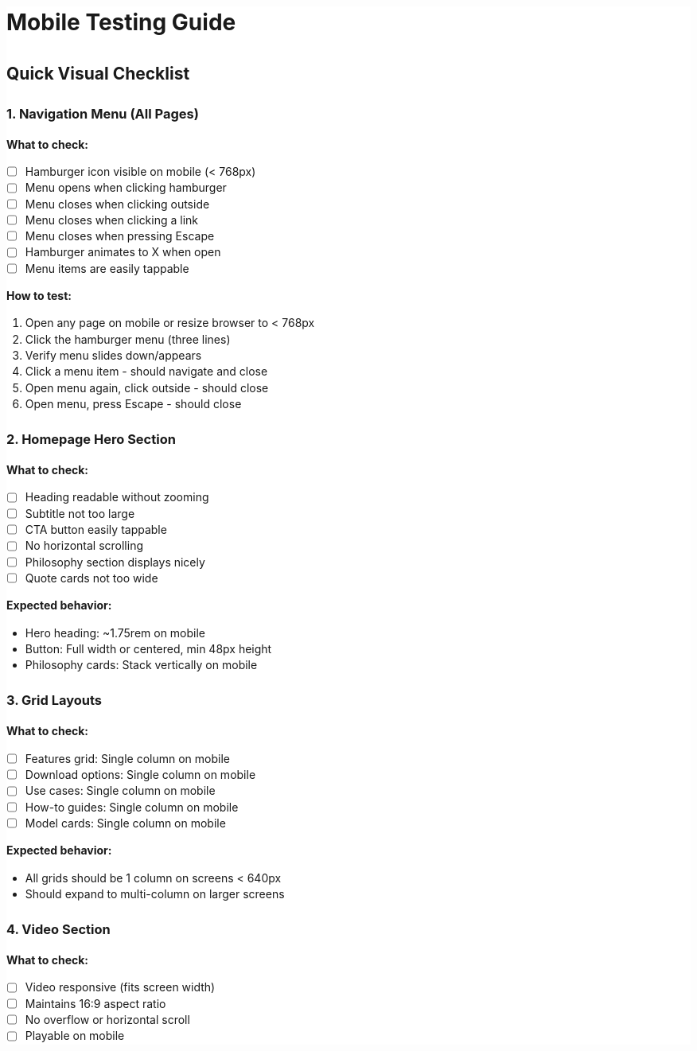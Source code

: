 # Mobile Testing Guide

## Quick Visual Checklist

### 1. Navigation Menu (All Pages)
**What to check:**
- [ ] Hamburger icon visible on mobile (< 768px)
- [ ] Menu opens when clicking hamburger
- [ ] Menu closes when clicking outside
- [ ] Menu closes when clicking a link
- [ ] Menu closes when pressing Escape
- [ ] Hamburger animates to X when open
- [ ] Menu items are easily tappable

**How to test:**
1. Open any page on mobile or resize browser to < 768px
2. Click the hamburger menu (three lines)
3. Verify menu slides down/appears
4. Click a menu item - should navigate and close
5. Open menu again, click outside - should close
6. Open menu, press Escape - should close

### 2. Homepage Hero Section
**What to check:**
- [ ] Heading readable without zooming
- [ ] Subtitle not too large
- [ ] CTA button easily tappable
- [ ] No horizontal scrolling
- [ ] Philosophy section displays nicely
- [ ] Quote cards not too wide

**Expected behavior:**
- Hero heading: ~1.75rem on mobile
- Button: Full width or centered, min 48px height
- Philosophy cards: Stack vertically on mobile

### 3. Grid Layouts
**What to check:**
- [ ] Features grid: Single column on mobile
- [ ] Download options: Single column on mobile
- [ ] Use cases: Single column on mobile
- [ ] How-to guides: Single column on mobile
- [ ] Model cards: Single column on mobile

**Expected behavior:**
- All grids should be 1 column on screens < 640px
- Should expand to multi-column on larger screens

### 4. Video Section
**What to check:**
- [ ] Video responsive (fits screen width)
- [ ] Maintains 16:9 aspect ratio
- [ ] No overflow or horizontal scroll
- [ ] Playable on mobile
